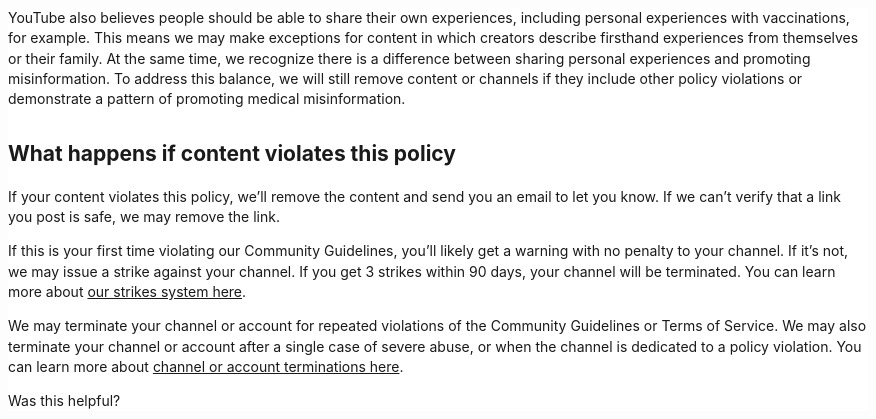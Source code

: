 YouTube also believes people should be able to share their own experiences, including personal experiences with vaccinations, for example. This means we may make exceptions for content in which creators describe firsthand experiences from themselves or their family. At the same time, we recognize there is a difference between sharing personal experiences and promoting misinformation. To address this balance, we will still remove content or channels if they include other policy violations or demonstrate a pattern of promoting medical misinformation.

**What happens if content violates this policy**
------------------------------------------------

If your content violates this policy, we’ll remove the content and send you an email to let you know. If we can’t verify that a link you post is safe, we may remove the link.

If this is your first time violating our Community Guidelines, you’ll likely get a warning with no penalty to your channel. If it’s not, we may issue a strike against your channel. If you get 3 strikes within 90 days, your channel will be terminated. You can learn more about [our strikes system here](/youtube/answer/2802032).

We may terminate your channel or account for repeated violations of the Community Guidelines or Terms of Service. We may also terminate your channel or account after a single case of severe abuse, or when the channel is dedicated to a policy violation. You can learn more about [channel or account terminations here](/youtube/answer/2802168). 

Was this helpful?